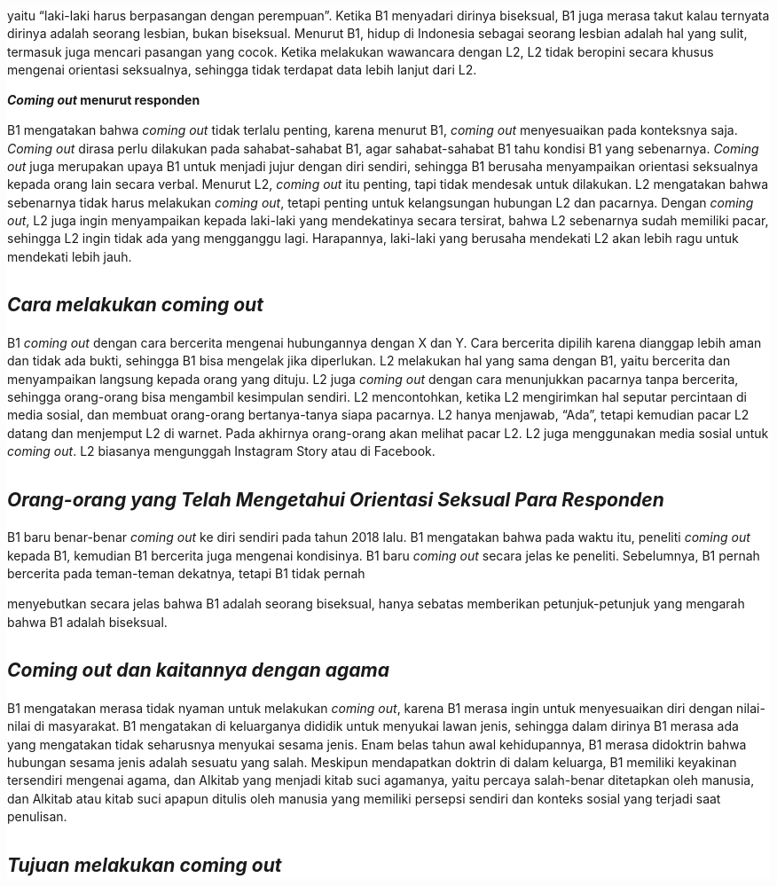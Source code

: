 <p><span class="font2">yaitu “laki-laki harus berpasangan dengan perempuan”. Ketika B1 menyadari dirinya biseksual, B1 juga merasa takut kalau ternyata dirinya adalah seorang lesbian, bukan biseksual. Menurut B1, hidup di Indonesia sebagai seorang lesbian adalah hal yang sulit, termasuk juga mencari pasangan yang cocok. Ketika melakukan wawancara dengan L2, L2 tidak beropini secara khusus mengenai orientasi seksualnya, sehingga tidak terdapat data lebih lanjut dari L2.</span></p>
<p><span class="font2" style="font-weight:bold;font-style:italic;">Coming out</span><span class="font2" style="font-weight:bold;"> menurut responden</span></p>
<p><span class="font2">B1 mengatakan bahwa </span><span class="font2" style="font-style:italic;">coming out</span><span class="font2"> tidak terlalu penting, karena menurut B1, </span><span class="font2" style="font-style:italic;">coming out </span><span class="font2">menyesuaikan pada konteksnya saja. </span><span class="font2" style="font-style:italic;">Coming out </span><span class="font2">dirasa perlu dilakukan pada sahabat-sahabat B1, agar sahabat-sahabat B1 tahu kondisi B1 yang sebenarnya. </span><span class="font2" style="font-style:italic;">Coming out</span><span class="font2"> juga merupakan upaya B1 untuk menjadi jujur dengan diri sendiri, sehingga B1 berusaha menyampaikan orientasi seksualnya kepada orang lain secara verbal. Menurut L2, </span><span class="font2" style="font-style:italic;">coming out</span><span class="font2"> itu penting, tapi tidak mendesak untuk dilakukan. L2 mengatakan bahwa sebenarnya tidak harus melakukan </span><span class="font2" style="font-style:italic;">coming out</span><span class="font2">, tetapi penting untuk kelangsungan hubungan L2 dan pacarnya. Dengan </span><span class="font2" style="font-style:italic;">coming out</span><span class="font2">, L2 juga ingin menyampaikan kepada laki-laki yang mendekatinya secara tersirat, bahwa L2 sebenarnya sudah memiliki pacar, sehingga L2 ingin tidak ada yang mengganggu lagi. Harapannya, laki-laki yang berusaha mendekati L2 akan lebih ragu untuk mendekati lebih jauh.</span></p>
<h2><a name="bookmark22"></a><span class="font2" style="font-weight:bold;font-style:italic;"><a name="bookmark23"></a>Cara melakukan coming out</span></h2>
<p><span class="font2">B1 </span><span class="font2" style="font-style:italic;">coming out</span><span class="font2"> dengan cara bercerita mengenai hubungannya dengan X dan Y. Cara bercerita dipilih karena dianggap lebih aman dan tidak ada bukti, sehingga B1 bisa mengelak jika diperlukan. L2 melakukan hal yang sama dengan B1, yaitu bercerita dan menyampaikan langsung kepada orang yang dituju. L2 juga </span><span class="font2" style="font-style:italic;">coming out</span><span class="font2"> dengan cara menunjukkan pacarnya tanpa bercerita, sehingga orang-orang bisa mengambil kesimpulan sendiri. L2 mencontohkan, ketika L2 mengirimkan hal seputar percintaan di media sosial, dan membuat orang-orang bertanya-tanya siapa pacarnya. L2 hanya menjawab, “Ada”, tetapi kemudian pacar L2 datang dan menjemput L2 di warnet. Pada akhirnya orang-orang akan melihat pacar L2. L2 juga menggunakan media sosial untuk </span><span class="font2" style="font-style:italic;">coming out</span><span class="font2">. L2 biasanya mengunggah Instagram Story atau di Facebook.</span></p>
<h2><a name="bookmark24"></a><span class="font2" style="font-weight:bold;font-style:italic;"><a name="bookmark25"></a>Orang-orang yang Telah Mengetahui Orientasi Seksual Para Responden</span></h2>
<p><span class="font2">B1 baru benar-benar </span><span class="font2" style="font-style:italic;">coming out</span><span class="font2"> ke diri sendiri pada tahun 2018 lalu. B1 mengatakan bahwa pada waktu itu, peneliti </span><span class="font2" style="font-style:italic;">coming out</span><span class="font2"> kepada B1, kemudian B1 bercerita juga mengenai kondisinya. B1 baru </span><span class="font2" style="font-style:italic;">coming out</span><span class="font2"> secara jelas ke peneliti. Sebelumnya, B1 pernah bercerita pada teman-teman dekatnya, tetapi B1 tidak pernah</span></p>
<p><span class="font2">menyebutkan secara jelas bahwa B1 adalah seorang biseksual, hanya sebatas memberikan petunjuk-petunjuk yang mengarah bahwa B1 adalah biseksual.</span></p>
<h2><a name="bookmark26"></a><span class="font2" style="font-weight:bold;font-style:italic;"><a name="bookmark27"></a>Coming out dan kaitannya dengan agama</span></h2>
<p><span class="font2">B1 mengatakan merasa tidak nyaman untuk melakukan </span><span class="font2" style="font-style:italic;">coming out</span><span class="font2">, karena B1 merasa ingin untuk menyesuaikan diri dengan nilai-nilai di masyarakat. B1 mengatakan di keluarganya dididik untuk menyukai lawan jenis, sehingga dalam dirinya B1 merasa ada yang mengatakan tidak seharusnya menyukai sesama jenis. Enam belas tahun awal kehidupannya, B1 merasa didoktrin bahwa hubungan sesama jenis adalah sesuatu yang salah. Meskipun mendapatkan doktrin di dalam keluarga, B1 memiliki keyakinan tersendiri mengenai agama, dan Alkitab yang menjadi kitab suci agamanya, yaitu percaya salah-benar ditetapkan oleh manusia, dan Alkitab atau kitab suci apapun ditulis oleh manusia yang memiliki persepsi sendiri dan konteks sosial yang terjadi saat penulisan.</span></p>
<h2><a name="bookmark28"></a><span class="font2" style="font-weight:bold;font-style:italic;"><a name="bookmark29"></a>Tujuan melakukan coming out</span></h2>